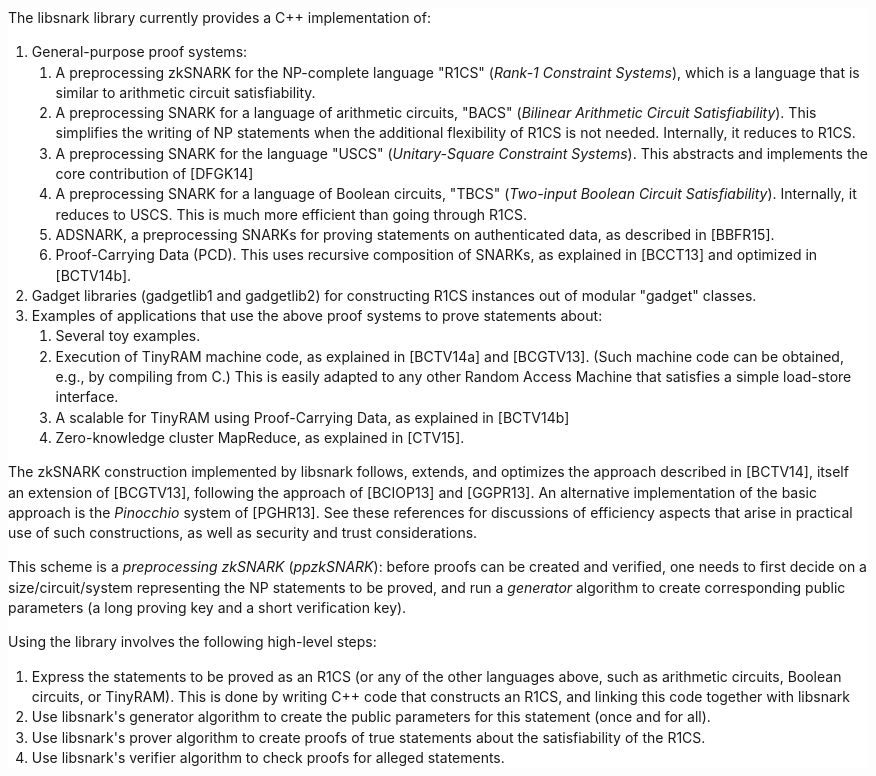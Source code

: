 The libsnark library currently provides a C++ implementation of:

1.  General-purpose proof systems:
    1.  A preprocessing zkSNARK for the NP-complete language "R1CS"
        (_Rank-1 Constraint Systems_), which is a language that is similar to arithmetic
        circuit satisfiability.
    2. A preprocessing SNARK for a language of arithmetic circuits, "BACS"
       (_Bilinear Arithmetic Circuit Satisfiability_). This simplifies the writing
       of NP statements when the additional flexibility of R1CS is not needed.
       Internally, it reduces to R1CS.
    3. A preprocessing SNARK for the language "USCS"
       (_Unitary-Square Constraint Systems_). This abstracts and implements the core
       contribution of \[DFGK14]
    4. A preprocessing SNARK for a language of Boolean circuits, "TBCS"
       (_Two-input Boolean Circuit Satisfiability_). Internally, it reduces to USCS.
       This is much more  efficient than going through R1CS.
    5. ADSNARK, a preprocessing SNARKs for proving statements on authenticated
       data, as described in \[BBFR15].
    6. Proof-Carrying Data (PCD). This uses recursive composition of SNARKs, as
       explained in \[BCCT13] and optimized in \[BCTV14b].
2.  Gadget libraries (gadgetlib1 and gadgetlib2) for constructing R1CS
    instances out of modular "gadget" classes.
3.  Examples of applications that use the above proof systems to prove
    statements about:
    1. Several toy examples.
    2. Execution of TinyRAM machine code, as explained in \[BCTV14a] and
       \[BCGTV13]. (Such machine code can be obtained, e.g., by compiling from C.)
       This is easily adapted to any other Random Access Machine that satisfies a
       simple load-store interface.
    3. A scalable for TinyRAM using Proof-Carrying Data, as explained in \[BCTV14b]
    4. Zero-knowledge cluster MapReduce, as explained in \[CTV15].

The zkSNARK construction implemented by libsnark follows, extends, and
optimizes the approach described in \[BCTV14], itself an extension of
\[BCGTV13], following the approach of \[BCIOP13] and \[GGPR13]. An alternative
implementation of the basic approach is the _Pinocchio_ system of \[PGHR13].
See these references for discussions of efficiency aspects that arise in
practical use of such constructions, as well as security and trust
considerations.

This scheme is a _preprocessing zkSNARK_ (_ppzkSNARK_): before proofs can be
created and verified, one needs to first decide on a size/circuit/system
representing the NP statements to be proved, and run a _generator_ algorithm to
create corresponding public parameters (a long proving key and a short
verification key).

Using the library involves the following high-level steps:

1.  Express the statements to be proved as an R1CS (or any of the other
    languages above, such as arithmetic circuits, Boolean circuits, or TinyRAM).
    This is done by writing C++ code that constructs an R1CS, and linking this code
    together with libsnark
2.  Use libsnark's generator algorithm to create the public parameters for this
    statement (once and for all).
3.  Use libsnark's prover algorithm to create proofs of true statements about
    the satisfiability of the R1CS.
4.  Use libsnark's verifier algorithm to check proofs for alleged statements.


[SCIPR Lab]: http://www.scipr-lab.org/ (Succinct Computational Integrity and Privacy Research Lab)
[LICENSE]: LICENSE (LICENSE file in top directory of libsnark distribution)
[AUTHORS]: AUTHORS (AUTHORS file in top directory of libsnark distribution)